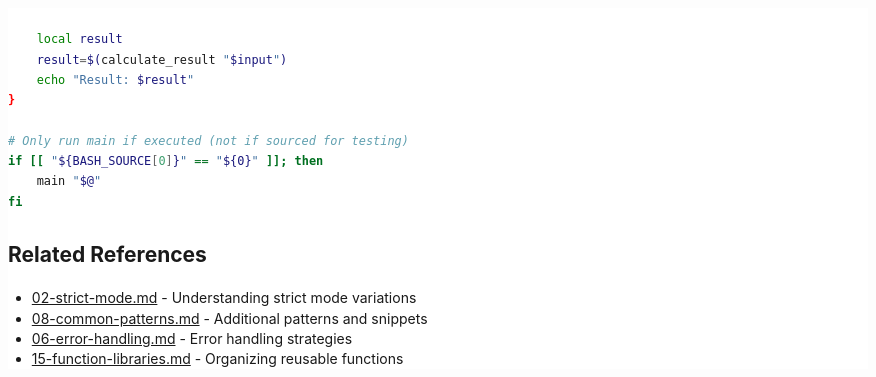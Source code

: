 ```bash

    local result
    result=$(calculate_result "$input")
    echo "Result: $result"
}

# Only run main if executed (not if sourced for testing)
if [[ "${BASH_SOURCE[0]}" == "${0}" ]]; then
    main "$@"
fi
```

## Related References

- [02-strict-mode.md](02-strict-mode.md) - Understanding strict mode variations
- [08-common-patterns.md](08-common-patterns.md) - Additional patterns and snippets
- [06-error-handling.md](06-error-handling.md) - Error handling strategies
- [15-function-libraries.md](15-function-libraries.md) - Organizing reusable functions
